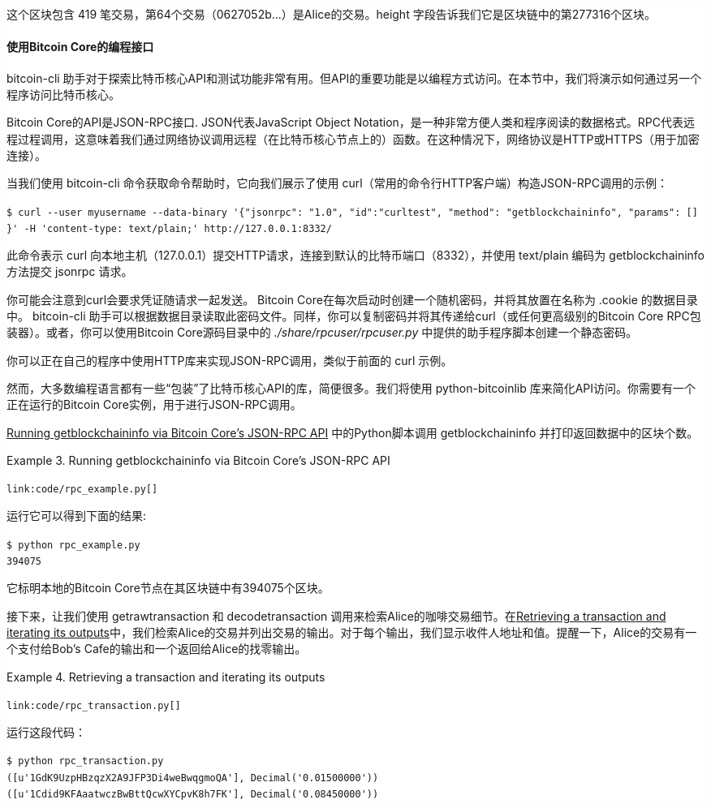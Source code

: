 这个区块包含 419 笔交易，第64个交易（0627052b...）是Alice的交易。height 字段告诉我们它是区块链中的第277316个区块。

#### 使用Bitcoin Core的编程接口

bitcoin-cli 助手对于探索比特币核心API和测试功能非常有用。但API的重要功能是以编程方式访问。在本节中，我们将演示如何通过另一个程序访问比特币核心。

Bitcoin Core的API是JSON-RPC接口. JSON代表JavaScript Object Notation，是一种非常方便人类和程序阅读的数据格式。RPC代表远程过程调用，这意味着我们通过网络协议调用远程（在比特币核心节点上的）函数。在这种情况下，网络协议是HTTP或HTTPS（用于加密连接）。

当我们使用 bitcoin-cli 命令获取命令帮助时，它向我们展示了使用 curl（常用的命令行HTTP客户端）构造JSON-RPC调用的示例：

```
$ curl --user myusername --data-binary '{"jsonrpc": "1.0", "id":"curltest", "method": "getblockchaininfo", "params": [] }' -H 'content-type: text/plain;' http://127.0.0.1:8332/
```

此命令表示 curl 向本地主机（127.0.0.1）提交HTTP请求，连接到默认的比特币端口（8332），并使用 text/plain 编码为 getblockchaininfo 方法提交 jsonrpc 请求。

你可能会注意到curl会要求凭证随请求一起发送。 Bitcoin Core在每次启动时创建一个随机密码，并将其放置在名称为 .cookie 的数据目录中。 bitcoin-cli 助手可以根据数据目录读取此密码文件。同样，你可以复制密码并将其传递给curl（或任何更高级别的Bitcoin Core RPC包装器）。或者，你可以使用Bitcoin Core源码目录中的 *./share/rpcuser/rpcuser.py* 中提供的助手程序脚本创建一个静态密码。

你可以正在自己的程序中使用HTTP库来实现JSON-RPC调用，类似于前面的 curl 示例。

然而，大多数编程语言都有一些“包装”了比特币核心API的库，简便很多。我们将使用 python-bitcoinlib 库来简化API访问。你需要有一个正在运行的Bitcoin Core实例，用于进行JSON-RPC调用。

[Running getblockchaininfo via Bitcoin Core’s JSON-RPC API](https://github.com/wjw465150/bitcoin_book_2nd/blob/master/第三章.asciidoc#rpc_example) 中的Python脚本调用 getblockchaininfo 并打印返回数据中的区块个数。

Example 3. Running getblockchaininfo via Bitcoin Core’s JSON-RPC API

```
link:code/rpc_example.py[]
```

运行它可以得到下面的结果:

```
$ python rpc_example.py
394075
```

它标明本地的Bitcoin Core节点在其区块链中有394075个区块。

接下来，让我们使用 getrawtransaction 和 decodetransaction 调用来检索Alice的咖啡交易细节。在[Retrieving a transaction and iterating its outputs](https://github.com/wjw465150/bitcoin_book_2nd/blob/master/第三章.asciidoc#rpc_transaction)中，我们检索Alice的交易并列出交易的输出。对于每个输出，我们显示收件人地址和值。提醒一下，Alice的交易有一个支付给Bob’s Cafe的输出和一个返回给Alice的找零输出。

Example 4. Retrieving a transaction and iterating its outputs

```
link:code/rpc_transaction.py[]
```

运行这段代码：

```
$ python rpc_transaction.py
([u'1GdK9UzpHBzqzX2A9JFP3Di4weBwqgmoQA'], Decimal('0.01500000'))
([u'1Cdid9KFAaatwczBwBttQcwXYCpvK8h7FK'], Decimal('0.08450000'))
```
